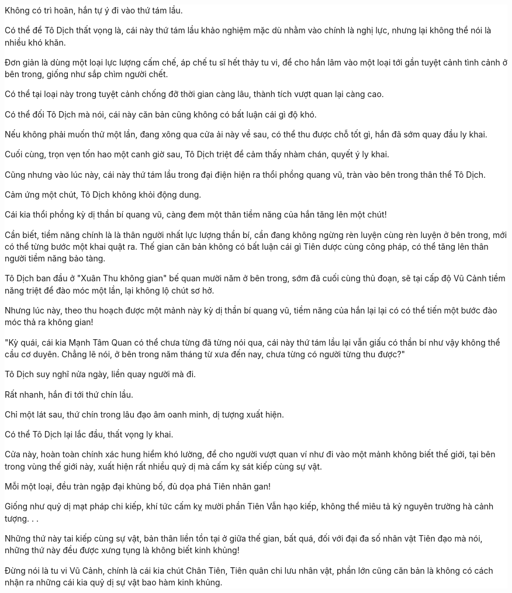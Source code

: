 Không có trì hoãn, hắn tự ý đi vào thứ tám lầu.

Có thể để Tô Dịch thất vọng là, cái này thứ tám lầu khảo nghiệm mặc dù nhằm vào chính là nghị lực, nhưng lại không thể nói là nhiều khó khăn.

Đơn giản là dùng một loại lực lượng cấm chế, áp chế tu sĩ hết thảy tu vi, để cho hắn lâm vào một loại tới gần tuyệt cảnh tình cảnh ở bên trong, giống như sắp chìm người chết.

Có thể tại loại này trong tuyệt cảnh chống đỡ thời gian càng lâu, thành tích vượt quan lại càng cao.

Có thể đối Tô Dịch mà nói, cái này căn bản cũng không có bất luận cái gì độ khó.

Nếu không phải muốn thử một lần, đang xông qua cửa ải này về sau, có thể thu được chỗ tốt gì, hắn đã sớm quay đầu ly khai.

Cuối cùng, trọn vẹn tốn hao một canh giờ sau, Tô Dịch triệt để cảm thấy nhàm chán, quyết ý ly khai.

Cũng nhưng vào lúc này, cái này thứ tám lầu trong đại điện hiện ra thổi phồng quang vũ, tràn vào bên trong thân thể Tô Dịch.

Cảm ứng một chút, Tô Dịch không khỏi động dung.

Cái kia thổi phồng kỳ dị thần bí quang vũ, càng đem một thân tiềm năng của hắn tăng lên một chút!

Cần biết, tiềm năng chính là là thân người nhất lực lượng thần bí, cần đang không ngừng rèn luyện cùng rèn luyện ở bên trong, mới có thể từng bước một khai quật ra. Thế gian căn bản không có bất luận cái gì Tiên dược cùng công pháp, có thể tăng lên thân người tiềm năng bảo tàng.

Tô Dịch ban đầu ở "Xuân Thu không gian" bế quan mười năm ở bên trong, sớm đã cuối cùng thủ đoạn, sẽ tại cấp độ Vũ Cảnh tiềm năng triệt để đào móc một lần, lại không lộ chút sơ hở.

Nhưng lúc này, theo thu hoạch được một mảnh này kỳ dị thần bí quang vũ, tiềm năng của hắn lại lại có có thể tiến một bước đào móc thả ra không gian!

"Kỳ quái, cái kia Mạnh Tâm Quan có thể chưa từng đã từng nói qua, cái này thứ tám lầu lại vẫn giấu có thần bí như vậy không thể cầu cơ duyên. Chẳng lẽ nói, ở bên trong năm tháng từ xưa đến nay, chưa từng có người từng thu được?"

Tô Dịch suy nghĩ nửa ngày, liền quay người mà đi.

Rất nhanh, hắn đi tới thứ chín lầu.

Chỉ một lát sau, thứ chín trong lâu đạo âm oanh minh, dị tượng xuất hiện.

Có thể Tô Dịch lại lắc đầu, thất vọng ly khai.

Cửa này, hoàn toàn chính xác hung hiểm khó lường, để cho người vượt quan ví như đi vào một mảnh không biết thế giới, tại bên trong vùng thế giới này, xuất hiện rất nhiều quỷ dị mà cấm kỵ sát kiếp cùng sự vật.

Mỗi một loại, đều tràn ngập đại khủng bố, đủ dọa phá Tiên nhân gan!

Giống như quỷ dị mạt pháp chi kiếp, khí tức cấm kỵ mười phần Tiên Vẫn hạo kiếp, không thể miêu tả kỷ nguyên trường hà cảnh tượng. . .

Những thứ này tai kiếp cùng sự vật, bản thân liền tồn tại ở giữa thế gian, bất quá, đối với đại đa số nhân vật Tiên đạo mà nói, những thứ này đều được xưng tụng là không biết kinh khủng!

Đừng nói là tu vi Vũ Cảnh, chính là cái kia chút Chân Tiên, Tiên quân chi lưu nhân vật, phần lớn cũng căn bản là không có cách nhận ra những cái kia quỷ dị sự vật bao hàm kinh khủng.
